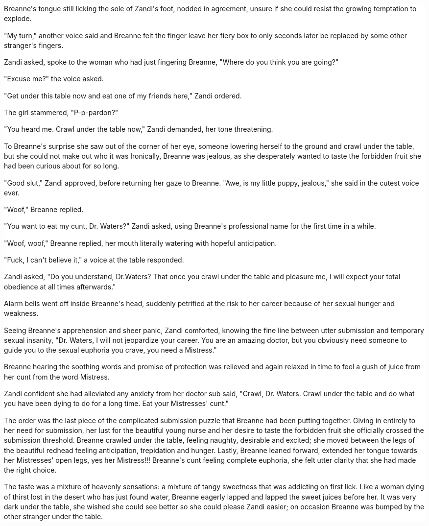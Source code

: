 Breanne's tongue still licking the sole of Zandi's foot, nodded in agreement, unsure if she could resist the growing temptation to explode. 

"My turn," another voice said and Breanne felt the finger leave her fiery box to only seconds later be replaced by some other stranger's fingers. 

Zandi asked, spoke to the woman who had just fingering Breanne, "Where do you think you are going?" 

"Excuse me?" the voice asked. 

"Get under this table now and eat one of my friends here," Zandi ordered. 

The girl stammered, "P-p-pardon?" 

"You heard me. Crawl under the table now," Zandi demanded, her tone threatening. 

To Breanne's surprise she saw out of the corner of her eye, someone lowering herself to the ground and crawl under the table, but she could not make out who it was Ironically, Breanne was jealous, as she desperately wanted to taste the forbidden fruit she had been curious about for so long. 

"Good slut," Zandi approved, before returning her gaze to Breanne. "Awe, is my little puppy, jealous," she said in the cutest voice ever. 

"Woof," Breanne replied. 

"You want to eat my cunt, Dr. Waters?" Zandi asked, using Breanne's professional name for the first time in a while. 

"Woof, woof," Breanne replied, her mouth literally watering with hopeful anticipation. 

"Fuck, I can't believe it," a voice at the table responded. 

Zandi asked, "Do you understand, Dr.Waters? That once you crawl under the table and pleasure me, I will expect your total obedience at all times afterwards." 

Alarm bells went off inside Breanne's head, suddenly petrified at the risk to her career because of her sexual hunger and weakness. 

Seeing Breanne's apprehension and sheer panic, Zandi comforted, knowing the fine line between utter submission and temporary sexual insanity, "Dr. Waters, I will not jeopardize your career. You are an amazing doctor, but you obviously need someone to guide you to the sexual euphoria you crave, you need a Mistress." 

Breanne hearing the soothing words and promise of protection was relieved and again relaxed in time to feel a gush of juice from her cunt from the word Mistress. 

Zandi confident she had alleviated any anxiety from her doctor sub said, "Crawl, Dr. Waters. Crawl under the table and do what you have been dying to do for a long time. Eat your Mistresses' cunt." 

The order was the last piece of the complicated submission puzzle that Breanne had been putting together. Giving in entirely to her need for submission, her lust for the beautiful young nurse and her desire to taste the forbidden fruit she officially crossed the submission threshold. Breanne crawled under the table, feeling naughty, desirable and excited; she moved between the legs of the beautiful redhead feeling anticipation, trepidation and hunger. Lastly, Breanne leaned forward, extended her tongue towards her Mistresses' open legs, yes her Mistress!!! Breanne's cunt feeling complete euphoria, she felt utter clarity that she had made the right choice. 

The taste was a mixture of heavenly sensations: a mixture of tangy sweetness that was addicting on first lick. Like a woman dying of thirst lost in the desert who has just found water, Breanne eagerly lapped and lapped the sweet juices before her. It was very dark under the table, she wished she could see better so she could please Zandi easier; on occasion Breanne was bumped by the other stranger under the table. 
